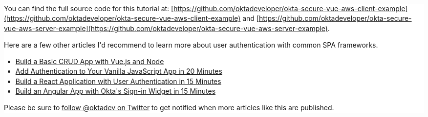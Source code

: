 You can find the full source code for this tutorial at: [https://github.com/oktadeveloper/okta-secure-vue-aws-client-example](https://github.com/oktadeveloper/okta-secure-vue-aws-client-example) and [https://github.com/oktadeveloper/okta-secure-vue-aws-server-example](https://github.com/oktadeveloper/okta-secure-vue-aws-server-example).

Here are a few other articles I'd recommend to learn more about user authentication with common SPA frameworks.

- [Build a Basic CRUD App with Vue.js and Node](/blog/2018/02/15/build-crud-app-vuejs-node)
- [Add Authentication to Your Vanilla JavaScript App in 20 Minutes](/blog/2018/06/05/authentication-vanilla-js)
- [Build a React Application with User Authentication in 15 Minutes](/blog/2017/03/30/react-okta-sign-in-widget)
- [Build an Angular App with Okta's Sign-in Widget in 15 Minutes](/blog/2017/03/27/angular-okta-sign-in-widget)

Please be sure to [follow @oktadev on Twitter](https://twitter.com/oktadev) to get notified when more articles like this are published.
